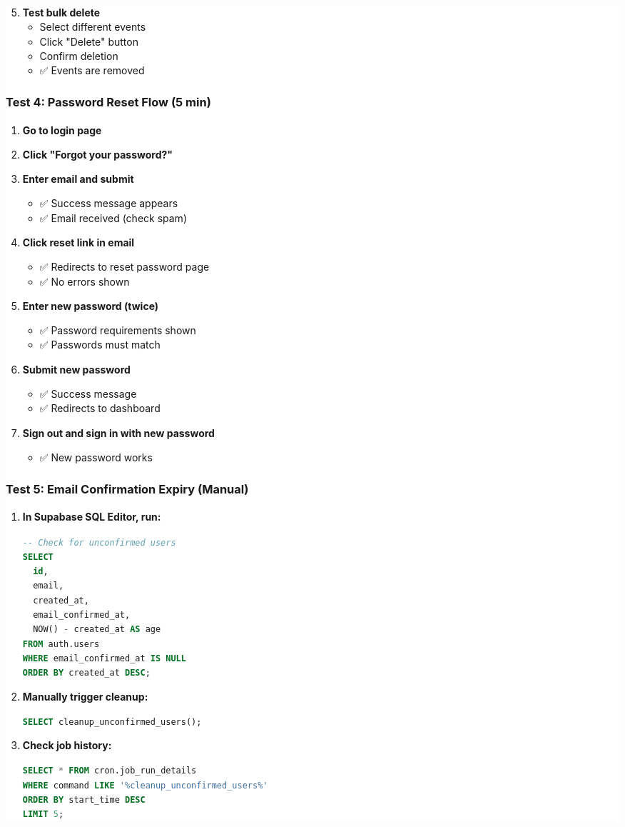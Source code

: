 5. **Test bulk delete**
   - Select different events
   - Click "Delete" button
   - Confirm deletion
   - ✅ Events are removed

### Test 4: Password Reset Flow (5 min)

1. **Go to login page**
2. **Click "Forgot your password?"**
3. **Enter email and submit**
   - ✅ Success message appears
   - ✅ Email received (check spam)

4. **Click reset link in email**
   - ✅ Redirects to reset password page
   - ✅ No errors shown

5. **Enter new password (twice)**
   - ✅ Password requirements shown
   - ✅ Passwords must match

6. **Submit new password**
   - ✅ Success message
   - ✅ Redirects to dashboard

7. **Sign out and sign in with new password**
   - ✅ New password works

### Test 5: Email Confirmation Expiry (Manual)

1. **In Supabase SQL Editor, run:**
   ```sql
   -- Check for unconfirmed users
   SELECT 
     id,
     email,
     created_at,
     email_confirmed_at,
     NOW() - created_at AS age
   FROM auth.users
   WHERE email_confirmed_at IS NULL
   ORDER BY created_at DESC;
   ```

2. **Manually trigger cleanup:**
   ```sql
   SELECT cleanup_unconfirmed_users();
   ```

3. **Check job history:**
   ```sql
   SELECT * FROM cron.job_run_details 
   WHERE command LIKE '%cleanup_unconfirmed_users%'
   ORDER BY start_time DESC 
   LIMIT 5;
   ```
